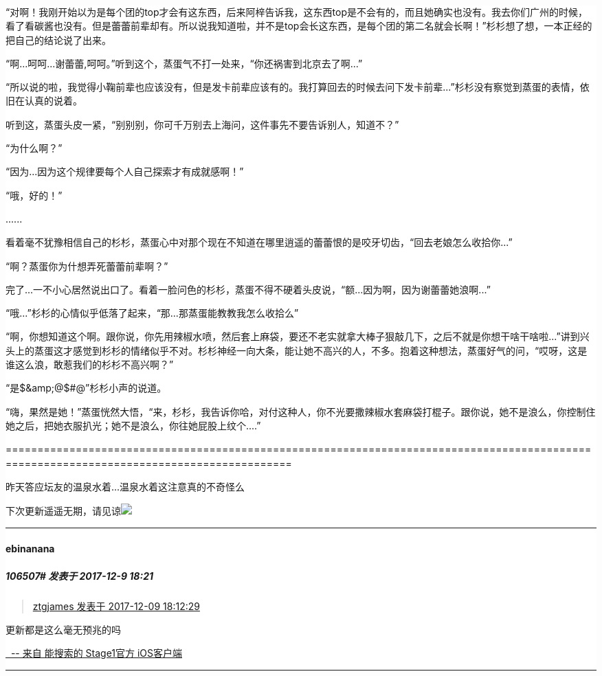 “对啊！我刚开始以为是每个团的top才会有这东西，后来阿梓告诉我，这东西top是不会有的，而且她确实也没有。我去你们广州的时候，看了看碳酱也没有。但是蕾蕾前辈却有。所以说我知道啦，并不是top会长这东西，是每个团的第二名就会长啊！”杉杉想了想，一本正经的把自己的结论说了出来。

“啊...呵呵...谢蕾蕾,呵呵。”听到这个，蒸蛋气不打一处来，“你还祸害到北京去了啊...”

“所以说的啦，我觉得小鞠前辈也应该没有，但是发卡前辈应该有的。我打算回去的时候去问下发卡前辈...”杉杉没有察觉到蒸蛋的表情，依旧在认真的说着。

听到这，蒸蛋头皮一紧，“别别别，你可千万别去上海问，这件事先不要告诉别人，知道不？”

“为什么啊？”

“因为...因为这个规律要每个人自己探索才有成就感啊！”

“哦，好的！”

......

看着毫不犹豫相信自己的杉杉，蒸蛋心中对那个现在不知道在哪里逍遥的蕾蕾恨的是咬牙切齿，“回去老娘怎么收拾你...”

“啊？蒸蛋你为什想弄死蕾蕾前辈啊？”

完了...一不小心居然说出口了。看着一脸问色的杉杉，蒸蛋不得不硬着头皮说，“额...因为啊，因为谢蕾蕾她浪啊...”

“哦...”杉杉的心情似乎低落了起来，“那...那蒸蛋能教教我怎么收拾么”

“啊，你想知道这个啊。跟你说，你先用辣椒水喷，然后套上麻袋，要还不老实就拿大棒子狠敲几下，之后不就是你想干啥干啥啦...”讲到兴头上的蒸蛋这才感觉到杉杉的情绪似乎不对。杉杉神经一向大条，能让她不高兴的人，不多。抱着这种想法，蒸蛋好气的问，“哎呀，这是谁这么浪，敢惹我们的杉杉不高兴啊？”

“是$&amp;@$#@”杉杉小声的说道。

“嗨，果然是她！”蒸蛋恍然大悟，“来，杉杉，我告诉你哈，对付这种人，你不光要撒辣椒水套麻袋打棍子。跟你说，她不是浪么，你控制住她之后，把她衣服扒光；她不是浪么，你往她屁股上纹个....”

=========================================================================================================================================


昨天答应坛友的温泉水着...温泉水着这注意真的不奇怪么

下次更新遥遥无期，请见谅<img src="https://static.saraba1st.com/image/smiley/face2017/143.png" referrerpolicy="no-referrer">







-----

####  ebinanana  
##### 106507#       发表于 2017-12-9 18:21



<blockquote><a href="httphttps://bbs.saraba1st.com/2b/forum.php?mod=redirect&amp;goto=findpost&amp;pid=37942652&amp;ptid=1105387" target="_blank">ztgjames 发表于 2017-12-09 18:12:29</a></blockquote>更新都是这么毫无预兆的吗

[  -- 来自 能搜索的 Stage1官方 iOS客户端](https://itunes.apple.com/fi/app/saraba1st/id1221237470?mt=8)







-----

